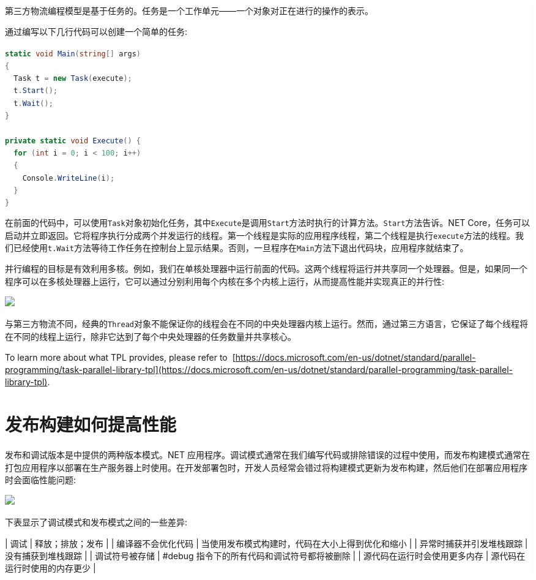 第三方物流编程模型是基于任务的。任务是一个工作单元——一个对象对正在进行的操作的表示。

通过编写以下几行代码可以创建一个简单的任务:

```cs
static void Main(string[] args) 
{ 
  Task t = new Task(execute); 
  t.Start(); 
  t.Wait(); 
} 

private static void Execute() { 
  for (int i = 0; i < 100; i++) 
  { 
    Console.WriteLine(i); 
  } 
}
```

在前面的代码中，可以使用`Task`对象初始化任务，其中`Execute`是调用`Start`方法时执行的计算方法。`Start`方法告诉。NET Core，任务可以启动并立即返回。它将程序执行分成两个并发运行的线程。第一个线程是实际的应用程序线程，第二个线程是执行`execute`方法的线程。我们已经使用`t.Wait`方法等待工作任务在控制台上显示结果。否则，一旦程序在`Main`方法下退出代码块，应用程序就结束了。

并行编程的目标是有效利用多核。例如，我们在单核处理器中运行前面的代码。这两个线程将运行并共享同一个处理器。但是，如果同一个程序可以在多核处理器上运行，它可以通过分别利用每个内核在多个内核上运行，从而提高性能并实现真正的并行性:

![](../images/00033.jpeg)

与第三方物流不同，经典的`Thread`对象不能保证你的线程会在不同的中央处理器内核上运行。然而，通过第三方语言，它保证了每个线程将在不同的线程上运行，除非它达到了每个中央处理器的任务数量并共享核心。

To learn more about what TPL provides, please refer to 
[https://docs.microsoft.com/en-us/dotnet/standard/parallel-programming/task-parallel-library-tpl](https://docs.microsoft.com/en-us/dotnet/standard/parallel-programming/task-parallel-library-tpl).

# 发布构建如何提高性能

发布和调试版本是中提供的两种版本模式。NET 应用程序。调试模式通常在我们编写代码或排除错误的过程中使用，而发布构建模式通常在打包应用程序以部署在生产服务器上时使用。在开发部署包时，开发人员经常会错过将构建模式更新为发布构建，然后他们在部署应用程序时会面临性能问题:

![](../images/00034.jpeg)

下表显示了调试模式和发布模式之间的一些差异:

| 调试 | 释放；排放；发布 |
| 编译器不会优化代码 | 当使用发布模式构建时，代码在大小上得到优化和缩小 |
| 异常时捕获并引发堆栈跟踪 | 没有捕获到堆栈跟踪 |
| 调试符号被存储 | #debug 指令下的所有代码和调试符号都将被删除 |
| 源代码在运行时会使用更多内存 | 源代码在运行时使用的内存更少 |
